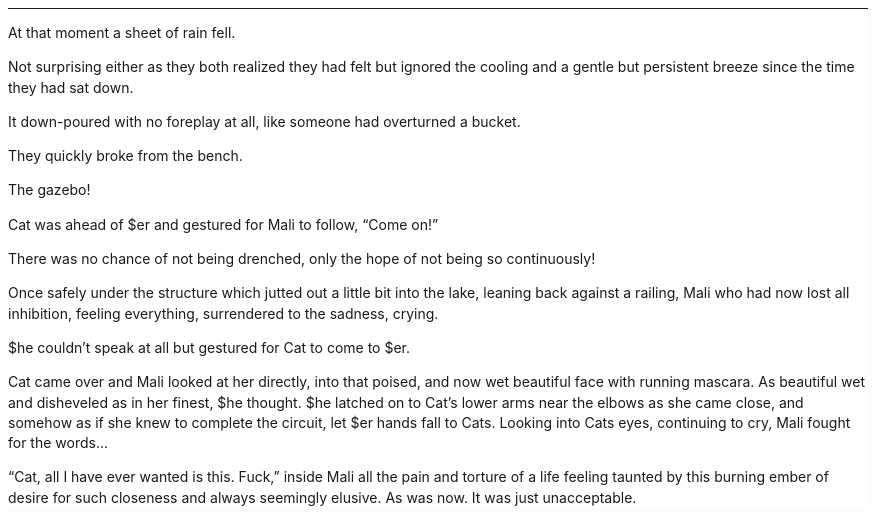 

* * *




At that moment a sheet of rain fell.





Not surprising either as they both realized they had felt but ignored the cooling and a gentle but persistent breeze since the time they had sat down.&nbsp;





It down-poured with no foreplay at all, like someone had overturned a bucket.





They quickly broke from the bench.&nbsp;





The gazebo!





Cat was ahead of $er and gestured for Mali to follow, “Come on!”&nbsp;





There was no chance of not being drenched, only the hope of not being so continuously!&nbsp;





Once safely under the structure which jutted out a little bit into the lake, leaning back against a railing, Mali who had now lost all inhibition, feeling everything, surrendered to the sadness, crying.





$he couldn’t speak at all but gestured for Cat to come to $er.





Cat came over and Mali looked at her directly, into that poised, and now wet beautiful face with running mascara. As beautiful wet and disheveled as in her finest, $he thought. $he latched on to Cat’s lower arms near the elbows as she came close, and somehow as if she knew to complete the circuit, let $er hands fall to Cats. Looking into Cats eyes, continuing to cry, Mali fought for the words…&nbsp;





“Cat, all I have ever wanted is this. Fuck,” inside Mali all the pain and torture of a life feeling taunted by this burning ember of desire for such closeness and always seemingly elusive. As was now. It was just unacceptable.&nbsp;
